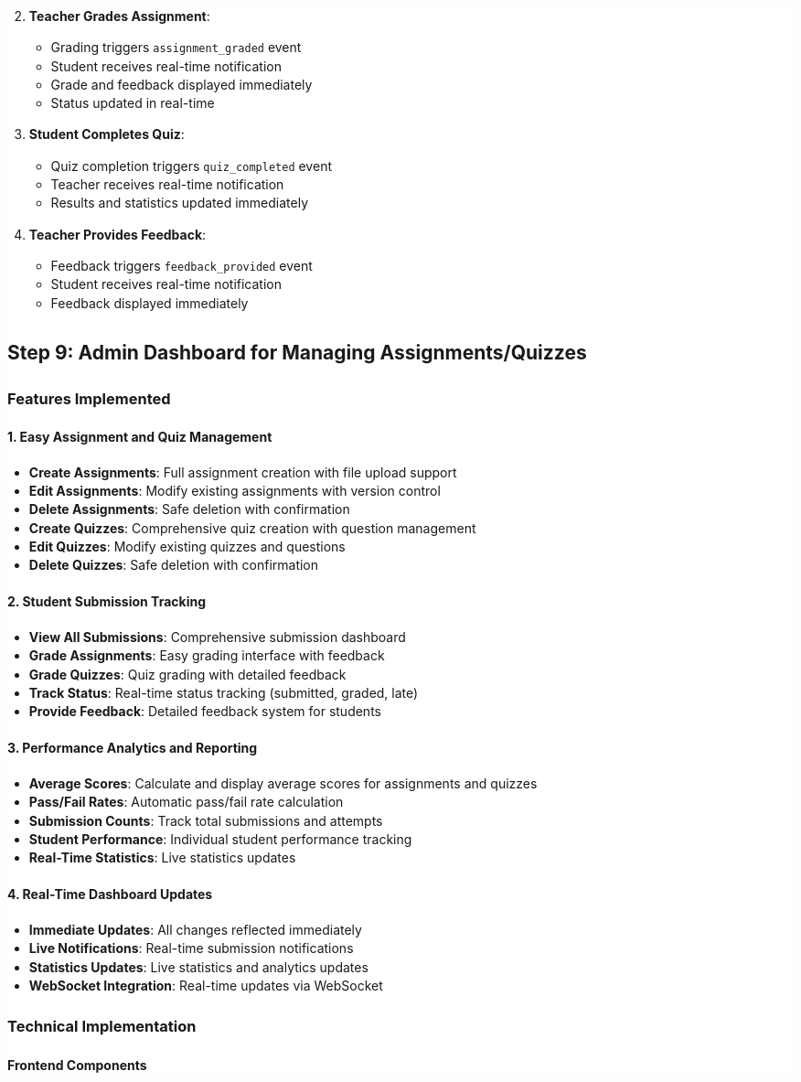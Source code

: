 2. **Teacher Grades Assignment**:
   - Grading triggers `assignment_graded` event
   - Student receives real-time notification
   - Grade and feedback displayed immediately
   - Status updated in real-time

3. **Student Completes Quiz**:
   - Quiz completion triggers `quiz_completed` event
   - Teacher receives real-time notification
   - Results and statistics updated immediately

4. **Teacher Provides Feedback**:
   - Feedback triggers `feedback_provided` event
   - Student receives real-time notification
   - Feedback displayed immediately

## Step 9: Admin Dashboard for Managing Assignments/Quizzes

### Features Implemented

#### 1. Easy Assignment and Quiz Management
- **Create Assignments**: Full assignment creation with file upload support
- **Edit Assignments**: Modify existing assignments with version control
- **Delete Assignments**: Safe deletion with confirmation
- **Create Quizzes**: Comprehensive quiz creation with question management
- **Edit Quizzes**: Modify existing quizzes and questions
- **Delete Quizzes**: Safe deletion with confirmation

#### 2. Student Submission Tracking
- **View All Submissions**: Comprehensive submission dashboard
- **Grade Assignments**: Easy grading interface with feedback
- **Grade Quizzes**: Quiz grading with detailed feedback
- **Track Status**: Real-time status tracking (submitted, graded, late)
- **Provide Feedback**: Detailed feedback system for students

#### 3. Performance Analytics and Reporting
- **Average Scores**: Calculate and display average scores for assignments and quizzes
- **Pass/Fail Rates**: Automatic pass/fail rate calculation
- **Submission Counts**: Track total submissions and attempts
- **Student Performance**: Individual student performance tracking
- **Real-Time Statistics**: Live statistics updates

#### 4. Real-Time Dashboard Updates
- **Immediate Updates**: All changes reflected immediately
- **Live Notifications**: Real-time submission notifications
- **Statistics Updates**: Live statistics and analytics updates
- **WebSocket Integration**: Real-time updates via WebSocket

### Technical Implementation

#### Frontend Components
